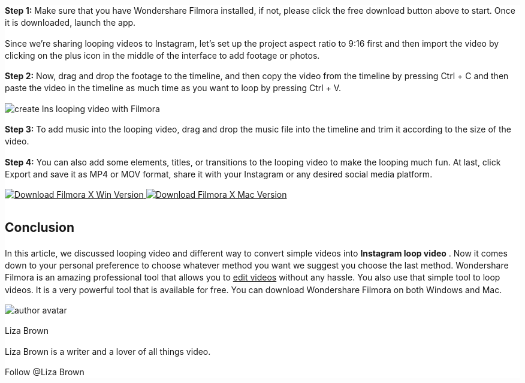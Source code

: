  **Step 1:** Make sure that you have Wondershare Filmora installed, if not, please click the free download button above to start. Once it is downloaded, launch the app.

Since we’re sharing looping videos to Instagram, let’s set up the project aspect ratio to 9:16 first and then import the video by clicking on the plus icon in the middle of the interface to add footage or photos.

 **Step 2:** Now, drag and drop the footage to the timeline, and then copy the video from the timeline by pressing Ctrl + C and then paste the video in the timeline as much time as you want to loop by pressing Ctrl + V.

![create Ins looping video with Filmora ](https://images.wondershare.com/filmora/article-images/create-looping-video-filmora.jpg)

 **Step 3:** To add music into the looping video, drag and drop the music file into the timeline and trim it according to the size of the video.

 **Step 4:** You can also add some elements, titles, or transitions to the looping video to make the looping much fun. At last, click Export and save it as MP4 or MOV format, share it with your Instagram or any desired social media platform.

[![Download Filmora X Win Version](https://images.wondershare.com/filmora/guide/download-btn-win.jpg) ](https://tools.techidaily.com/wondershare/filmora/download/) [![Download Filmora X Mac Version](https://images.wondershare.com/filmora/guide/download-btn-mac.jpg) ](https://tools.techidaily.com/wondershare/filmora/download/)

## Conclusion

In this article, we discussed looping video and different way to convert simple videos into   **Instagram loop video** . Now it comes down to your personal preference to choose whatever method you want we suggest you choose the last method. Wondershare Filmora is an amazing professional tool that allows you to [edit videos](https://tools.techidaily.com/wondershare/filmora/download/) without any hassle. You also use that simple tool to loop videos. It is a very powerful tool that is available for free. You can download Wondershare Filmora on both Windows and Mac.

![author avatar](https://lh5.googleusercontent.com/-AIMmjowaFs4/AAAAAAAAAAI/AAAAAAAAABc/Y5UmwDaI7HU/s250-c-k/photo.jpg)

Liza Brown

Liza Brown is a writer and a lover of all things video.

Follow @Liza Brown

<ins class="adsbygoogle"
     style="display:block"
     data-ad-format="autorelaxed"
     data-ad-client="ca-pub-7571918770474297"
     data-ad-slot="1223367746"></ins>

<ins class="adsbygoogle"
     style="display:block"
     data-ad-format="autorelaxed"
     data-ad-client="ca-pub-7571918770474297"
     data-ad-slot="1223367746"></ins>



